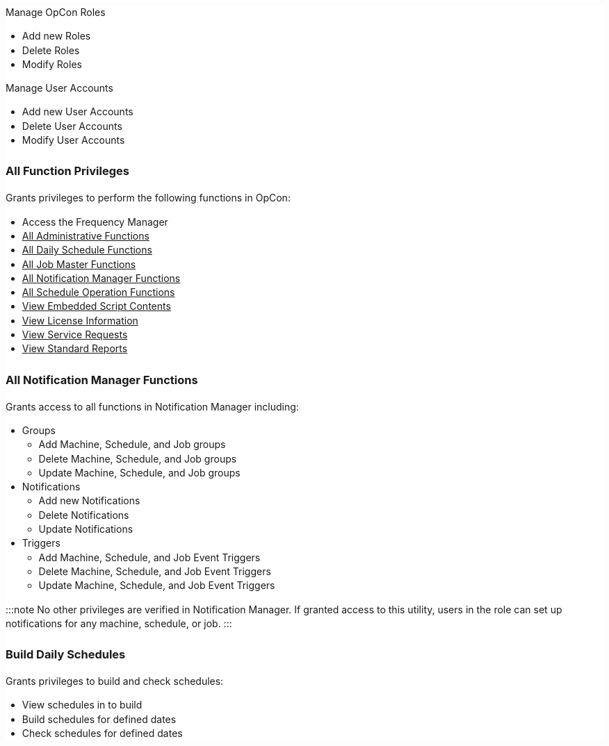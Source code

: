 Manage OpCon Roles

- Add new Roles
- Delete Roles
- Modify Roles

Manage User Accounts

- Add new User Accounts
- Delete User Accounts
- Modify User Accounts

### All Function Privileges

Grants privileges to perform the following functions in
OpCon:

- Access the Frequency Manager
- [All Administrative Functions](#all-administrative-functions)
- [All Daily Schedule Functions](#all-daily-schedule-functions)
- [All Job Master Functions](#all-job-master-functions)
- [All Notification Manager Functions](#all-notification-manager-functions)
- [All Schedule Operation Functions](#all-schedule-operation-functions)
- [View Embedded Script Contents](#view-embedded-script-contents)
- [View License Information](#view-license-information)
- [View Service Requests](#view-service-requests)
- [View Standard Reports](#view-standard-reports)

### All Notification Manager Functions

Grants access to all functions in Notification Manager including:

- Groups
  - Add Machine, Schedule, and Job groups
  - Delete Machine, Schedule, and Job groups
  - Update Machine, Schedule, and Job groups
- Notifications
  - Add new Notifications
  - Delete Notifications
  - Update Notifications
- Triggers
  - Add Machine, Schedule, and Job Event Triggers
  - Delete Machine, Schedule, and Job Event Triggers
  - Update Machine, Schedule, and Job Event Triggers

:::note
No other privileges are verified in Notification Manager. If granted access to this utility, users in the role can set up notifications for any machine, schedule, or job.
:::

### Build Daily Schedules

Grants privileges to build and check schedules:

- View schedules in to build
- Build schedules for defined dates
- Check schedules for defined dates
